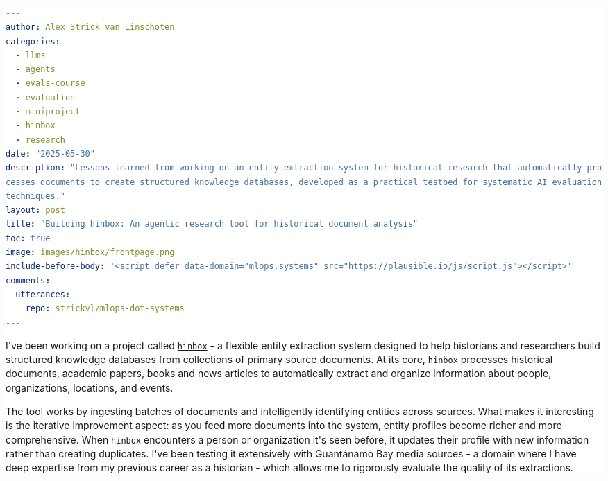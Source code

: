 ```yaml
---
author: Alex Strick van Linschoten
categories:
  - llms
  - agents
  - evals-course
  - evaluation
  - miniproject
  - hinbox
  - research
date: "2025-05-30"
description: "Lessons learned from working on an entity extraction system for historical research that automatically processes documents to create structured knowledge databases, developed as a practical testbed for systematic AI evaluation techniques."
layout: post
title: "Building hinbox: An agentic research tool for historical document analysis"
toc: true
image: images/hinbox/frontpage.png
include-before-body: '<script defer data-domain="mlops.systems" src="https://plausible.io/js/script.js"></script>'
comments:
  utterances:
    repo: strickvl/mlops-dot-systems
---
```


I've been working on a project called [`hinbox`](https://github.com/strickvl/hinbox) - a flexible entity extraction system designed to help historians and researchers build structured knowledge databases from collections of primary source documents. At its core, `hinbox` processes historical documents, academic papers, books and news articles to automatically extract and organize information about people, organizations, locations, and events.

The tool works by ingesting batches of documents and intelligently identifying entities across sources. What makes it interesting is the iterative improvement aspect: as you feed more documents into the system, entity profiles become richer and more comprehensive. When `hinbox` encounters a person or organization it's seen before, it updates their profile with new information rather than creating duplicates. I've been testing it extensively with Guantánamo Bay media sources - a domain where I have deep expertise from my previous career as a historian - which allows me to rigorously evaluate the quality of its extractions.
